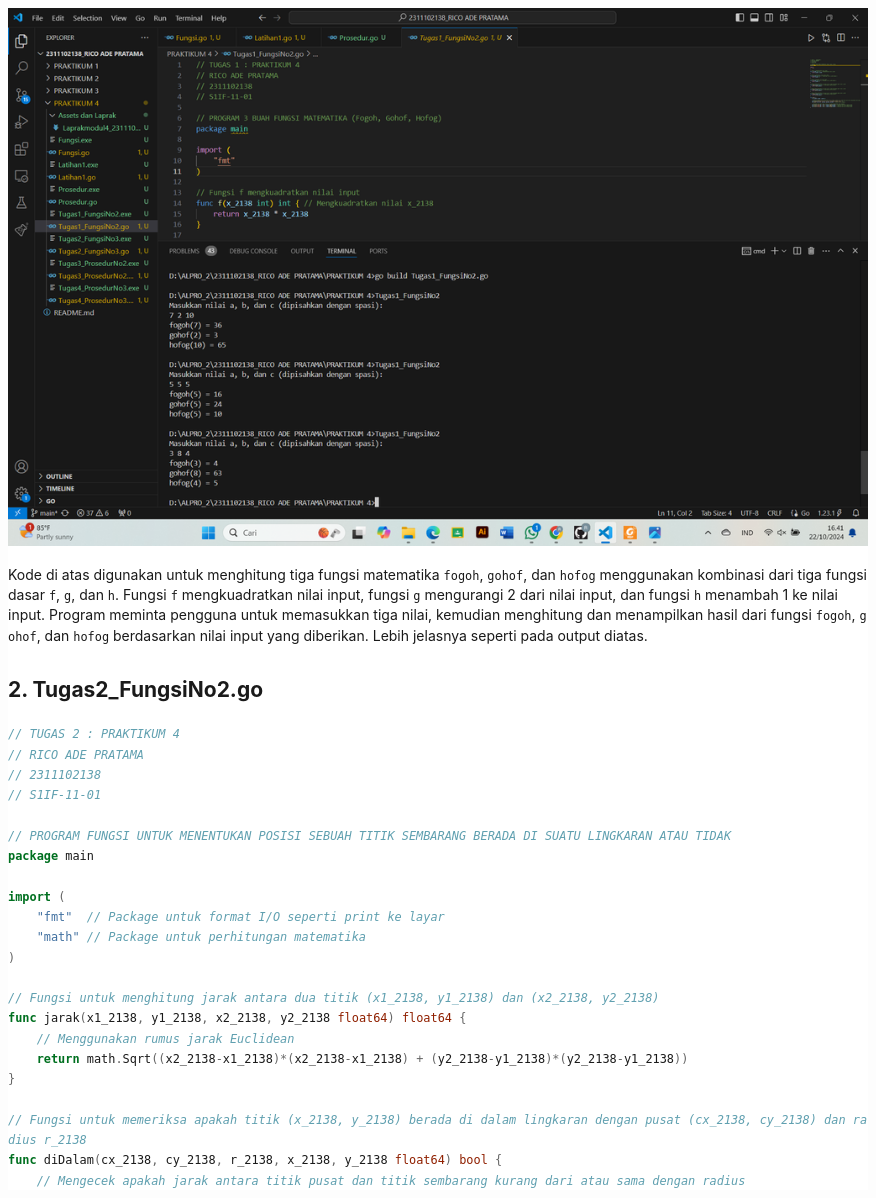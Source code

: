 ![OutputTugas1_FungsiNo2.go.png](/PRAKTIKUM%204/Assets%20dan%20Laprak/OutputTugas1_FungsiNo2.go.png)

Kode di atas digunakan untuk menghitung tiga fungsi matematika `fogoh`, `gohof`, dan `hofog` menggunakan kombinasi dari tiga fungsi dasar `f`, `g`, dan `h`. Fungsi `f` mengkuadratkan nilai input, fungsi `g` mengurangi 2 dari nilai input, dan fungsi `h` menambah 1 ke nilai input. Program meminta pengguna untuk memasukkan tiga nilai, kemudian menghitung dan menampilkan hasil dari fungsi `fogoh`, `gohof`, dan `hofog` berdasarkan nilai input yang diberikan. Lebih jelasnya seperti pada output diatas.

## 2. Tugas2_FungsiNo2.go

```go
// TUGAS 2 : PRAKTIKUM 4
// RICO ADE PRATAMA
// 2311102138
// S1IF-11-01

// PROGRAM FUNGSI UNTUK MENENTUKAN POSISI SEBUAH TITIK SEMBARANG BERADA DI SUATU LINGKARAN ATAU TIDAK
package main

import (
	"fmt"  // Package untuk format I/O seperti print ke layar
	"math" // Package untuk perhitungan matematika
)

// Fungsi untuk menghitung jarak antara dua titik (x1_2138, y1_2138) dan (x2_2138, y2_2138)
func jarak(x1_2138, y1_2138, x2_2138, y2_2138 float64) float64 {
	// Menggunakan rumus jarak Euclidean
	return math.Sqrt((x2_2138-x1_2138)*(x2_2138-x1_2138) + (y2_2138-y1_2138)*(y2_2138-y1_2138))
}

// Fungsi untuk memeriksa apakah titik (x_2138, y_2138) berada di dalam lingkaran dengan pusat (cx_2138, cy_2138) dan radius r_2138
func diDalam(cx_2138, cy_2138, r_2138, x_2138, y_2138 float64) bool {
	// Mengecek apakah jarak antara titik pusat dan titik sembarang kurang dari atau sama dengan radius
```